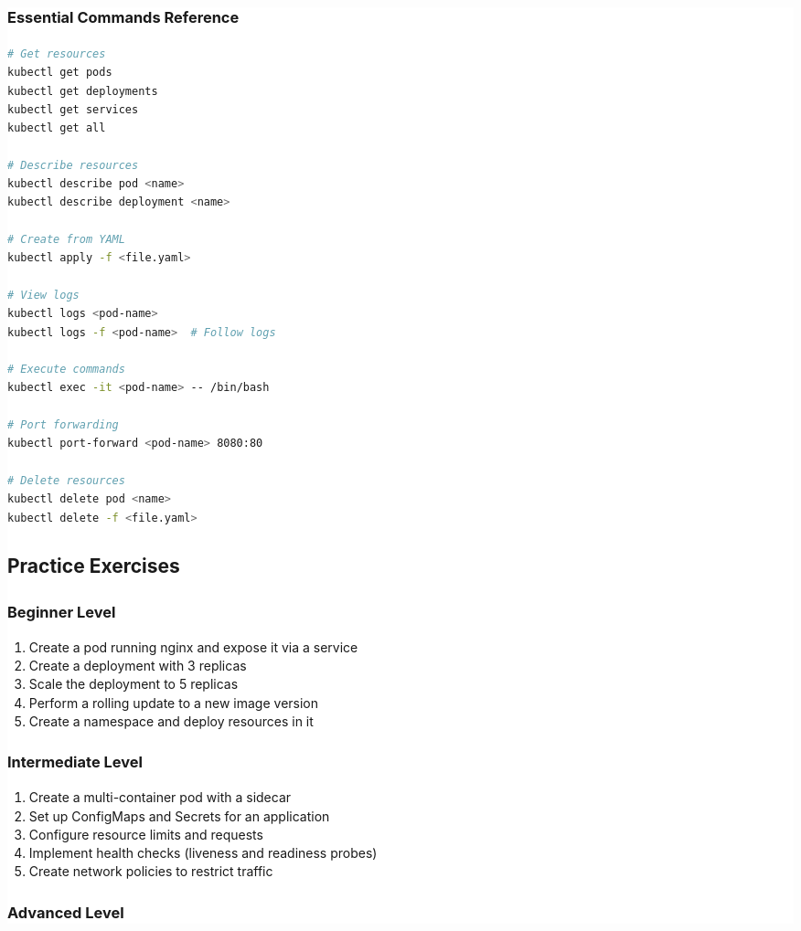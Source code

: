 ### Essential Commands Reference

```bash
# Get resources
kubectl get pods
kubectl get deployments
kubectl get services
kubectl get all

# Describe resources
kubectl describe pod <name>
kubectl describe deployment <name>

# Create from YAML
kubectl apply -f <file.yaml>

# View logs
kubectl logs <pod-name>
kubectl logs -f <pod-name>  # Follow logs

# Execute commands
kubectl exec -it <pod-name> -- /bin/bash

# Port forwarding
kubectl port-forward <pod-name> 8080:80

# Delete resources
kubectl delete pod <name>
kubectl delete -f <file.yaml>
```

## Practice Exercises

### Beginner Level

1. Create a pod running nginx and expose it via a service
2. Create a deployment with 3 replicas
3. Scale the deployment to 5 replicas
4. Perform a rolling update to a new image version
5. Create a namespace and deploy resources in it

### Intermediate Level

1. Create a multi-container pod with a sidecar
2. Set up ConfigMaps and Secrets for an application
3. Configure resource limits and requests
4. Implement health checks (liveness and readiness probes)
5. Create network policies to restrict traffic

### Advanced Level
